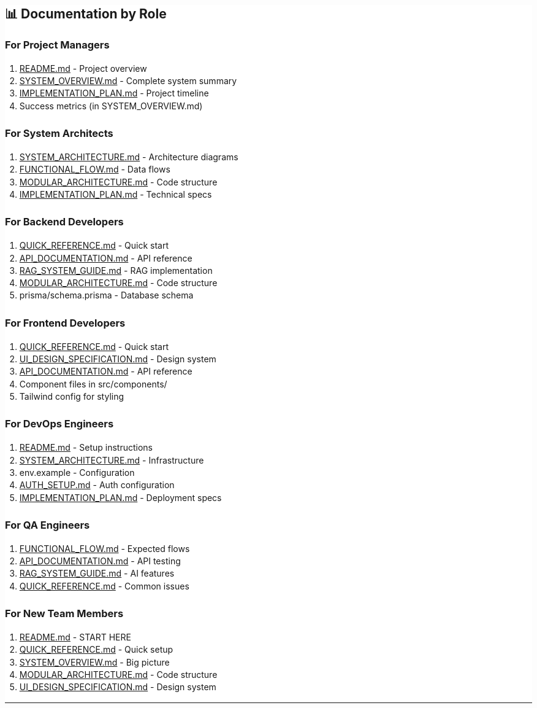 ## 📊 Documentation by Role

### For Project Managers
1. [README.md](./README.md) - Project overview
2. [SYSTEM_OVERVIEW.md](./SYSTEM_OVERVIEW.md) - Complete system summary
3. [IMPLEMENTATION_PLAN.md](./IMPLEMENTATION_PLAN.md) - Project timeline
4. Success metrics (in SYSTEM_OVERVIEW.md)

### For System Architects
1. [SYSTEM_ARCHITECTURE.md](./SYSTEM_ARCHITECTURE.md) - Architecture diagrams
2. [FUNCTIONAL_FLOW.md](./FUNCTIONAL_FLOW.md) - Data flows
3. [MODULAR_ARCHITECTURE.md](./MODULAR_ARCHITECTURE.md) - Code structure
4. [IMPLEMENTATION_PLAN.md](./IMPLEMENTATION_PLAN.md) - Technical specs

### For Backend Developers
1. [QUICK_REFERENCE.md](./QUICK_REFERENCE.md) - Quick start
2. [API_DOCUMENTATION.md](./API_DOCUMENTATION.md) - API reference
3. [RAG_SYSTEM_GUIDE.md](./RAG_SYSTEM_GUIDE.md) - RAG implementation
4. [MODULAR_ARCHITECTURE.md](./MODULAR_ARCHITECTURE.md) - Code structure
5. prisma/schema.prisma - Database schema

### For Frontend Developers
1. [QUICK_REFERENCE.md](./QUICK_REFERENCE.md) - Quick start
2. [UI_DESIGN_SPECIFICATION.md](./UI_DESIGN_SPECIFICATION.md) - Design system
3. [API_DOCUMENTATION.md](./API_DOCUMENTATION.md) - API reference
4. Component files in src/components/
5. Tailwind config for styling

### For DevOps Engineers
1. [README.md](./README.md) - Setup instructions
2. [SYSTEM_ARCHITECTURE.md](./SYSTEM_ARCHITECTURE.md) - Infrastructure
3. env.example - Configuration
4. [AUTH_SETUP.md](./AUTH_SETUP.md) - Auth configuration
5. [IMPLEMENTATION_PLAN.md](./IMPLEMENTATION_PLAN.md) - Deployment specs

### For QA Engineers
1. [FUNCTIONAL_FLOW.md](./FUNCTIONAL_FLOW.md) - Expected flows
2. [API_DOCUMENTATION.md](./API_DOCUMENTATION.md) - API testing
3. [RAG_SYSTEM_GUIDE.md](./RAG_SYSTEM_GUIDE.md) - AI features
4. [QUICK_REFERENCE.md](./QUICK_REFERENCE.md) - Common issues

### For New Team Members
1. [README.md](./README.md) - START HERE
2. [QUICK_REFERENCE.md](./QUICK_REFERENCE.md) - Quick setup
3. [SYSTEM_OVERVIEW.md](./SYSTEM_OVERVIEW.md) - Big picture
4. [MODULAR_ARCHITECTURE.md](./MODULAR_ARCHITECTURE.md) - Code structure
5. [UI_DESIGN_SPECIFICATION.md](./UI_DESIGN_SPECIFICATION.md) - Design system

---
